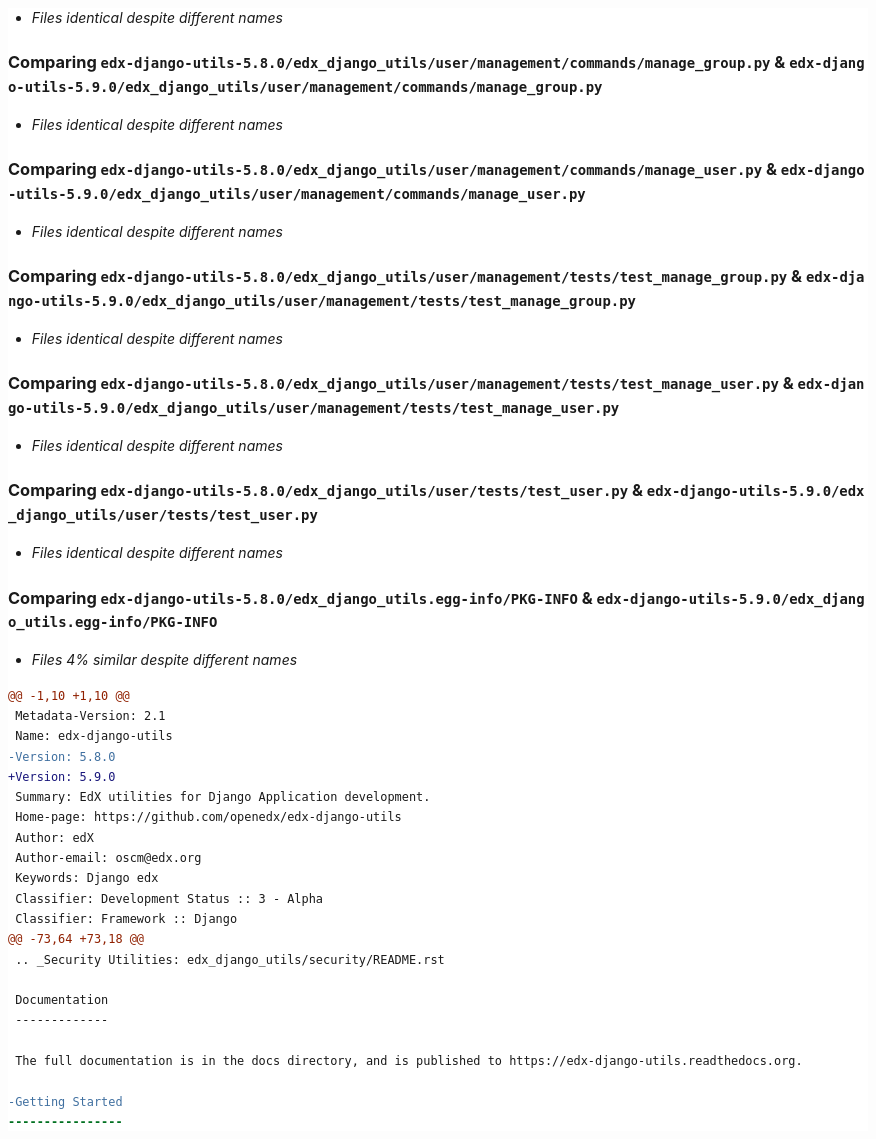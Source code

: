  * *Files identical despite different names*

### Comparing `edx-django-utils-5.8.0/edx_django_utils/user/management/commands/manage_group.py` & `edx-django-utils-5.9.0/edx_django_utils/user/management/commands/manage_group.py`

 * *Files identical despite different names*

### Comparing `edx-django-utils-5.8.0/edx_django_utils/user/management/commands/manage_user.py` & `edx-django-utils-5.9.0/edx_django_utils/user/management/commands/manage_user.py`

 * *Files identical despite different names*

### Comparing `edx-django-utils-5.8.0/edx_django_utils/user/management/tests/test_manage_group.py` & `edx-django-utils-5.9.0/edx_django_utils/user/management/tests/test_manage_group.py`

 * *Files identical despite different names*

### Comparing `edx-django-utils-5.8.0/edx_django_utils/user/management/tests/test_manage_user.py` & `edx-django-utils-5.9.0/edx_django_utils/user/management/tests/test_manage_user.py`

 * *Files identical despite different names*

### Comparing `edx-django-utils-5.8.0/edx_django_utils/user/tests/test_user.py` & `edx-django-utils-5.9.0/edx_django_utils/user/tests/test_user.py`

 * *Files identical despite different names*

### Comparing `edx-django-utils-5.8.0/edx_django_utils.egg-info/PKG-INFO` & `edx-django-utils-5.9.0/edx_django_utils.egg-info/PKG-INFO`

 * *Files 4% similar despite different names*

```diff
@@ -1,10 +1,10 @@
 Metadata-Version: 2.1
 Name: edx-django-utils
-Version: 5.8.0
+Version: 5.9.0
 Summary: EdX utilities for Django Application development.
 Home-page: https://github.com/openedx/edx-django-utils
 Author: edX
 Author-email: oscm@edx.org
 Keywords: Django edx
 Classifier: Development Status :: 3 - Alpha
 Classifier: Framework :: Django
@@ -73,64 +73,18 @@
 .. _Security Utilities: edx_django_utils/security/README.rst
 
 Documentation
 -------------
 
 The full documentation is in the docs directory, and is published to https://edx-django-utils.readthedocs.org.
 
-Getting Started
----------------
```